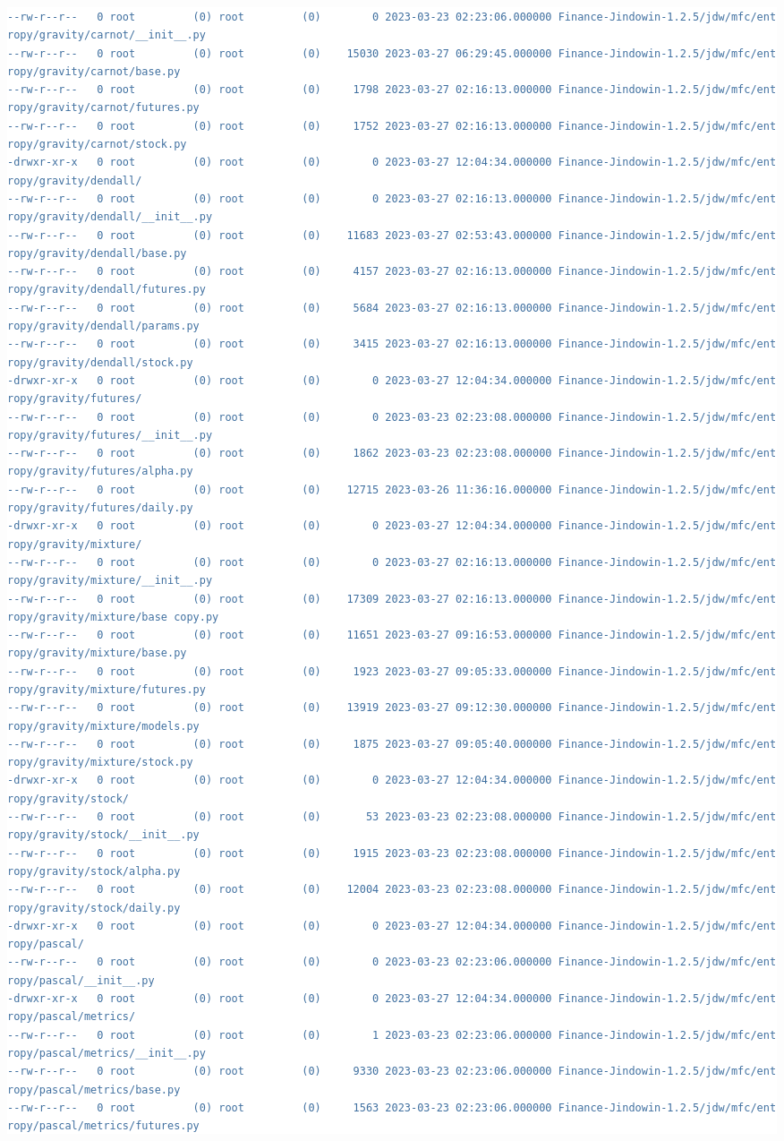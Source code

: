 ```diff
--rw-r--r--   0 root         (0) root         (0)        0 2023-03-23 02:23:06.000000 Finance-Jindowin-1.2.5/jdw/mfc/entropy/gravity/carnot/__init__.py
--rw-r--r--   0 root         (0) root         (0)    15030 2023-03-27 06:29:45.000000 Finance-Jindowin-1.2.5/jdw/mfc/entropy/gravity/carnot/base.py
--rw-r--r--   0 root         (0) root         (0)     1798 2023-03-27 02:16:13.000000 Finance-Jindowin-1.2.5/jdw/mfc/entropy/gravity/carnot/futures.py
--rw-r--r--   0 root         (0) root         (0)     1752 2023-03-27 02:16:13.000000 Finance-Jindowin-1.2.5/jdw/mfc/entropy/gravity/carnot/stock.py
-drwxr-xr-x   0 root         (0) root         (0)        0 2023-03-27 12:04:34.000000 Finance-Jindowin-1.2.5/jdw/mfc/entropy/gravity/dendall/
--rw-r--r--   0 root         (0) root         (0)        0 2023-03-27 02:16:13.000000 Finance-Jindowin-1.2.5/jdw/mfc/entropy/gravity/dendall/__init__.py
--rw-r--r--   0 root         (0) root         (0)    11683 2023-03-27 02:53:43.000000 Finance-Jindowin-1.2.5/jdw/mfc/entropy/gravity/dendall/base.py
--rw-r--r--   0 root         (0) root         (0)     4157 2023-03-27 02:16:13.000000 Finance-Jindowin-1.2.5/jdw/mfc/entropy/gravity/dendall/futures.py
--rw-r--r--   0 root         (0) root         (0)     5684 2023-03-27 02:16:13.000000 Finance-Jindowin-1.2.5/jdw/mfc/entropy/gravity/dendall/params.py
--rw-r--r--   0 root         (0) root         (0)     3415 2023-03-27 02:16:13.000000 Finance-Jindowin-1.2.5/jdw/mfc/entropy/gravity/dendall/stock.py
-drwxr-xr-x   0 root         (0) root         (0)        0 2023-03-27 12:04:34.000000 Finance-Jindowin-1.2.5/jdw/mfc/entropy/gravity/futures/
--rw-r--r--   0 root         (0) root         (0)        0 2023-03-23 02:23:08.000000 Finance-Jindowin-1.2.5/jdw/mfc/entropy/gravity/futures/__init__.py
--rw-r--r--   0 root         (0) root         (0)     1862 2023-03-23 02:23:08.000000 Finance-Jindowin-1.2.5/jdw/mfc/entropy/gravity/futures/alpha.py
--rw-r--r--   0 root         (0) root         (0)    12715 2023-03-26 11:36:16.000000 Finance-Jindowin-1.2.5/jdw/mfc/entropy/gravity/futures/daily.py
-drwxr-xr-x   0 root         (0) root         (0)        0 2023-03-27 12:04:34.000000 Finance-Jindowin-1.2.5/jdw/mfc/entropy/gravity/mixture/
--rw-r--r--   0 root         (0) root         (0)        0 2023-03-27 02:16:13.000000 Finance-Jindowin-1.2.5/jdw/mfc/entropy/gravity/mixture/__init__.py
--rw-r--r--   0 root         (0) root         (0)    17309 2023-03-27 02:16:13.000000 Finance-Jindowin-1.2.5/jdw/mfc/entropy/gravity/mixture/base copy.py
--rw-r--r--   0 root         (0) root         (0)    11651 2023-03-27 09:16:53.000000 Finance-Jindowin-1.2.5/jdw/mfc/entropy/gravity/mixture/base.py
--rw-r--r--   0 root         (0) root         (0)     1923 2023-03-27 09:05:33.000000 Finance-Jindowin-1.2.5/jdw/mfc/entropy/gravity/mixture/futures.py
--rw-r--r--   0 root         (0) root         (0)    13919 2023-03-27 09:12:30.000000 Finance-Jindowin-1.2.5/jdw/mfc/entropy/gravity/mixture/models.py
--rw-r--r--   0 root         (0) root         (0)     1875 2023-03-27 09:05:40.000000 Finance-Jindowin-1.2.5/jdw/mfc/entropy/gravity/mixture/stock.py
-drwxr-xr-x   0 root         (0) root         (0)        0 2023-03-27 12:04:34.000000 Finance-Jindowin-1.2.5/jdw/mfc/entropy/gravity/stock/
--rw-r--r--   0 root         (0) root         (0)       53 2023-03-23 02:23:08.000000 Finance-Jindowin-1.2.5/jdw/mfc/entropy/gravity/stock/__init__.py
--rw-r--r--   0 root         (0) root         (0)     1915 2023-03-23 02:23:08.000000 Finance-Jindowin-1.2.5/jdw/mfc/entropy/gravity/stock/alpha.py
--rw-r--r--   0 root         (0) root         (0)    12004 2023-03-23 02:23:08.000000 Finance-Jindowin-1.2.5/jdw/mfc/entropy/gravity/stock/daily.py
-drwxr-xr-x   0 root         (0) root         (0)        0 2023-03-27 12:04:34.000000 Finance-Jindowin-1.2.5/jdw/mfc/entropy/pascal/
--rw-r--r--   0 root         (0) root         (0)        0 2023-03-23 02:23:06.000000 Finance-Jindowin-1.2.5/jdw/mfc/entropy/pascal/__init__.py
-drwxr-xr-x   0 root         (0) root         (0)        0 2023-03-27 12:04:34.000000 Finance-Jindowin-1.2.5/jdw/mfc/entropy/pascal/metrics/
--rw-r--r--   0 root         (0) root         (0)        1 2023-03-23 02:23:06.000000 Finance-Jindowin-1.2.5/jdw/mfc/entropy/pascal/metrics/__init__.py
--rw-r--r--   0 root         (0) root         (0)     9330 2023-03-23 02:23:06.000000 Finance-Jindowin-1.2.5/jdw/mfc/entropy/pascal/metrics/base.py
--rw-r--r--   0 root         (0) root         (0)     1563 2023-03-23 02:23:06.000000 Finance-Jindowin-1.2.5/jdw/mfc/entropy/pascal/metrics/futures.py
```